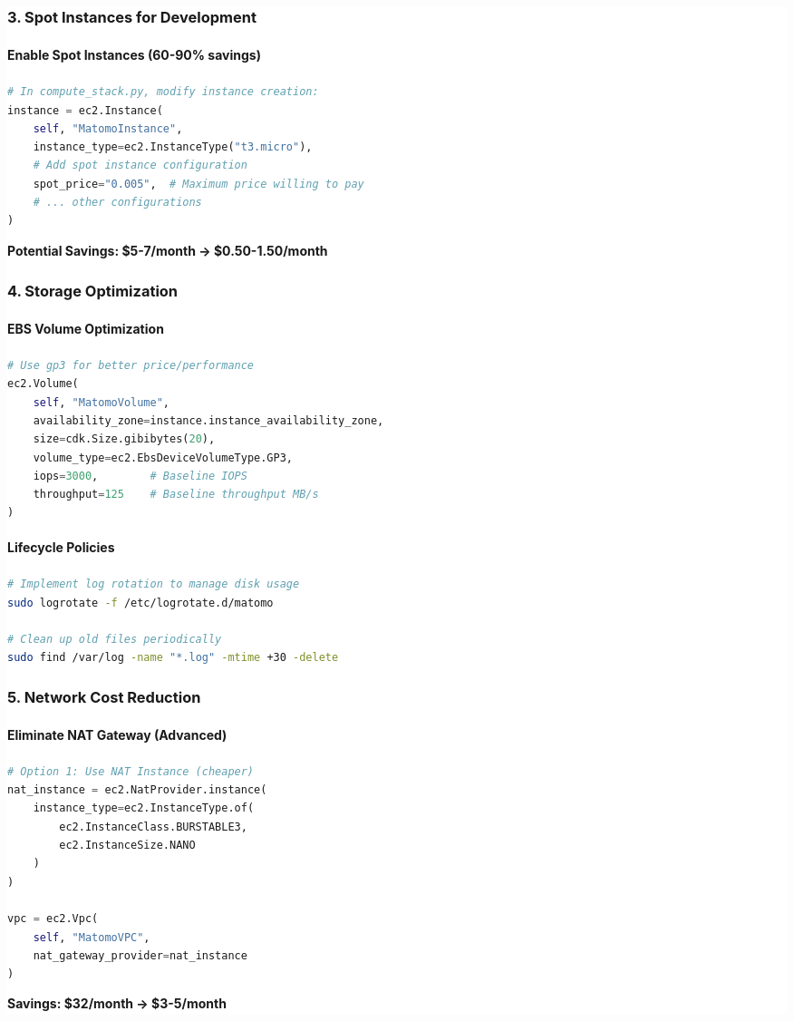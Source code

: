 ### 3. Spot Instances for Development

#### Enable Spot Instances (60-90% savings)
```python
# In compute_stack.py, modify instance creation:
instance = ec2.Instance(
    self, "MatomoInstance",
    instance_type=ec2.InstanceType("t3.micro"),
    # Add spot instance configuration
    spot_price="0.005",  # Maximum price willing to pay
    # ... other configurations
)
```

**Potential Savings: $5-7/month → $0.50-1.50/month**

### 4. Storage Optimization

#### EBS Volume Optimization
```python
# Use gp3 for better price/performance
ec2.Volume(
    self, "MatomoVolume",
    availability_zone=instance.instance_availability_zone,
    size=cdk.Size.gibibytes(20),
    volume_type=ec2.EbsDeviceVolumeType.GP3,
    iops=3000,        # Baseline IOPS
    throughput=125    # Baseline throughput MB/s
)
```

#### Lifecycle Policies
```bash
# Implement log rotation to manage disk usage
sudo logrotate -f /etc/logrotate.d/matomo

# Clean up old files periodically
sudo find /var/log -name "*.log" -mtime +30 -delete
```

### 5. Network Cost Reduction

#### Eliminate NAT Gateway (Advanced)
```python
# Option 1: Use NAT Instance (cheaper)
nat_instance = ec2.NatProvider.instance(
    instance_type=ec2.InstanceType.of(
        ec2.InstanceClass.BURSTABLE3,
        ec2.InstanceSize.NANO
    )
)

vpc = ec2.Vpc(
    self, "MatomoVPC",
    nat_gateway_provider=nat_instance
)
```
**Savings: $32/month → $3-5/month**
